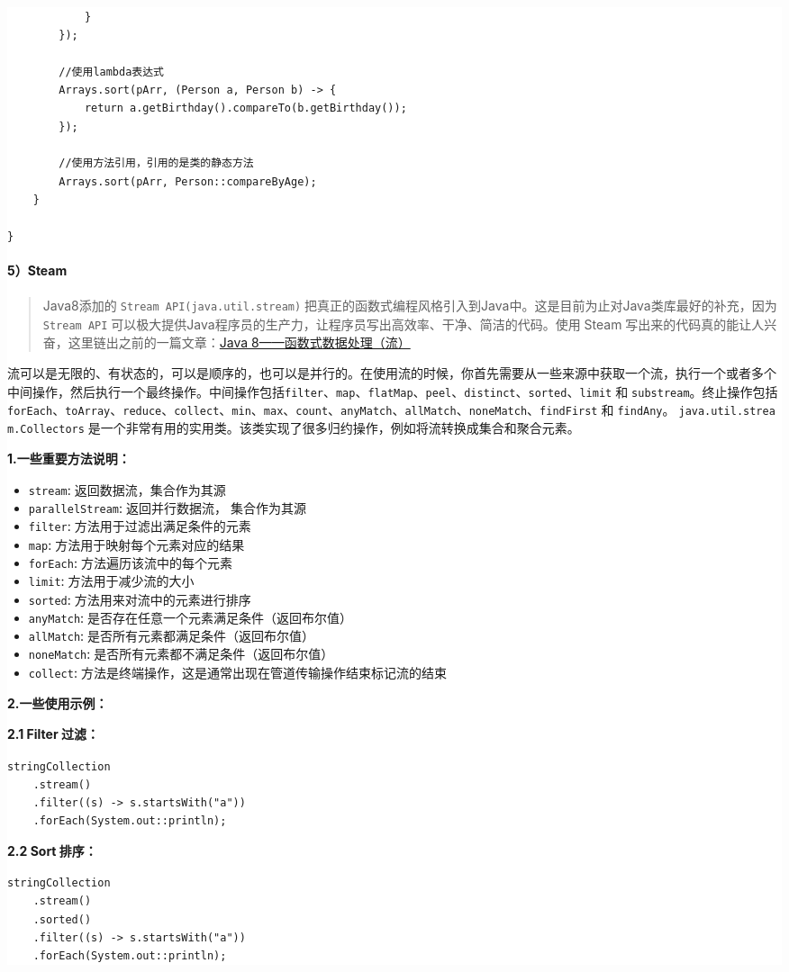 ```
            }
        });

        //使用lambda表达式
        Arrays.sort(pArr, (Person a, Person b) -> {
            return a.getBirthday().compareTo(b.getBirthday());
        });

        //使用方法引用，引用的是类的静态方法
        Arrays.sort(pArr, Person::compareByAge);
    }

}
```

#### 5）Steam

> Java8添加的 `Stream API(java.util.stream)` 把真正的函数式编程风格引入到Java中。这是目前为止对Java类库最好的补充，因为 `Stream API` 可以极大提供Java程序员的生产力，让程序员写出高效率、干净、简洁的代码。使用 Steam 写出来的代码真的能让人兴奋，这里链出之前的一篇文章：[Java 8——函数式数据处理（流）](https://www.jianshu.com/p/6fab3047c7e7)

流可以是无限的、有状态的，可以是顺序的，也可以是并行的。在使用流的时候，你首先需要从一些来源中获取一个流，执行一个或者多个中间操作，然后执行一个最终操作。中间操作包括`filter`、`map`、`flatMap`、`peel`、`distinct`、`sorted`、`limit` 和 `substream`。终止操作包括 `forEach`、`toArray`、`reduce`、`collect`、`min`、`max`、`count`、`anyMatch`、`allMatch`、`noneMatch`、`findFirst` 和 `findAny`。 `java.util.stream.Collectors` 是一个非常有用的实用类。该类实现了很多归约操作，例如将流转换成集合和聚合元素。

**1.一些重要方法说明：**

- `stream`: 返回数据流，集合作为其源
- `parallelStream`: 返回并行数据流， 集合作为其源
- `filter`: 方法用于过滤出满足条件的元素
- `map`: 方法用于映射每个元素对应的结果
- `forEach`: 方法遍历该流中的每个元素
- `limit`: 方法用于减少流的大小
- `sorted`: 方法用来对流中的元素进行排序
- `anyMatch`: 是否存在任意一个元素满足条件（返回布尔值）
- `allMatch`: 是否所有元素都满足条件（返回布尔值）
- `noneMatch`: 是否所有元素都不满足条件（返回布尔值）
- `collect`: 方法是终端操作，这是通常出现在管道传输操作结束标记流的结束

**2.一些使用示例：**

**2.1 Filter 过滤：**

```
stringCollection  
    .stream()
    .filter((s) -> s.startsWith("a"))
    .forEach(System.out::println);
```

**2.2 Sort 排序：**

```
stringCollection  
    .stream()
    .sorted()
    .filter((s) -> s.startsWith("a"))
    .forEach(System.out::println);
```
